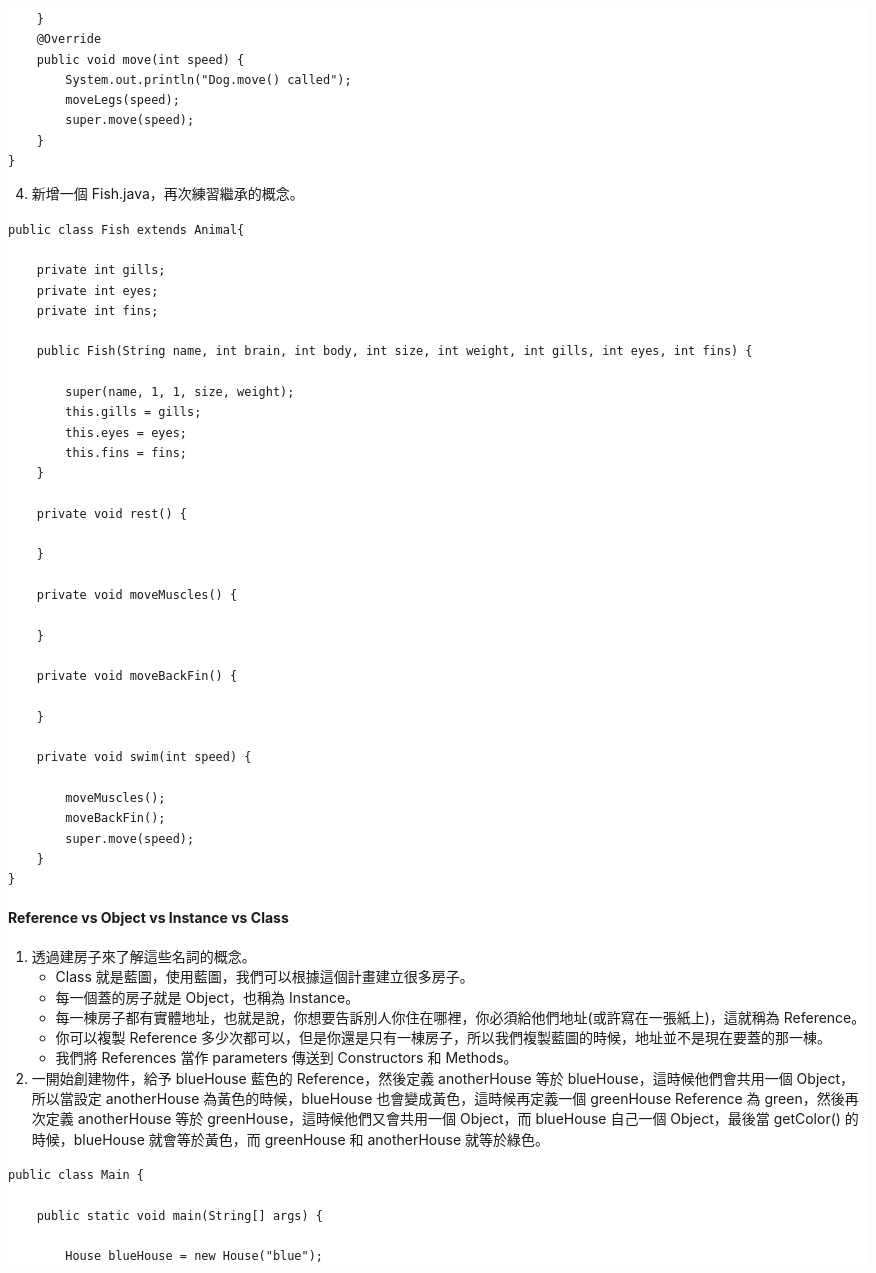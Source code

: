 ```
    }
    @Override
    public void move(int speed) {
        System.out.println("Dog.move() called");
        moveLegs(speed);
        super.move(speed);
    }
}
```
4. 新增一個 Fish.java，再次練習繼承的概念。
```
public class Fish extends Animal{

    private int gills;
    private int eyes;
    private int fins;

    public Fish(String name, int brain, int body, int size, int weight, int gills, int eyes, int fins) {

        super(name, 1, 1, size, weight);
        this.gills = gills;
        this.eyes = eyes;
        this.fins = fins;
    }

    private void rest() {

    }

    private void moveMuscles() {

    }

    private void moveBackFin() {

    }

    private void swim(int speed) {

        moveMuscles();
        moveBackFin();
        super.move(speed);
    }
}
```
#### Reference vs Object vs Instance vs Class
1. 透過建房子來了解這些名詞的概念。
    - Class 就是藍圖，使用藍圖，我們可以根據這個計畫建立很多房子。
    - 每一個蓋的房子就是 Object，也稱為 Instance。
    - 每一棟房子都有實體地址，也就是說，你想要告訴別人你住在哪裡，你必須給他們地址(或許寫在一張紙上)，這就稱為 Reference。
    - 你可以複製 Reference 多少次都可以，但是你還是只有一棟房子，所以我們複製藍圖的時候，地址並不是現在要蓋的那一棟。
    - 我們將 References 當作 parameters 傳送到 Constructors 和 Methods。
2. 一開始創建物件，給予 blueHouse 藍色的 Reference，然後定義 anotherHouse 等於 blueHouse，這時候他們會共用一個 Object，所以當設定 anotherHouse 為黃色的時候，blueHouse 也會變成黃色，這時候再定義一個 greenHouse Reference 為 green，然後再次定義 anotherHouse 等於 greenHouse，這時候他們又會共用一個 Object，而 blueHouse 自己一個 Object，最後當 getColor() 的時候，blueHouse 就會等於黃色，而 greenHouse 和 anotherHouse 就等於綠色。
```
public class Main {

    public static void main(String[] args) {

        House blueHouse = new House("blue");
```